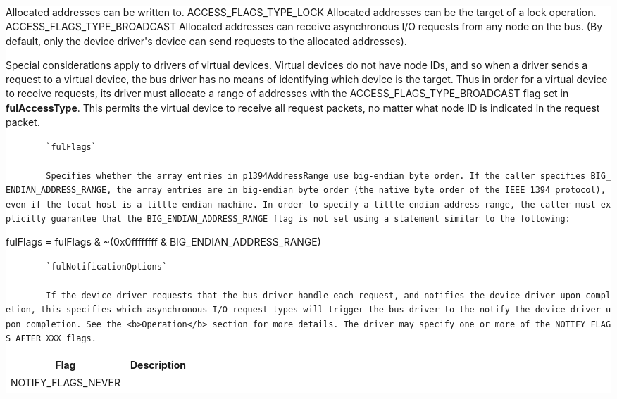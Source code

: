 </td>
<td>
Allocated addresses can be written to.

</td>
</tr>
<tr>
<td>
ACCESS_FLAGS_TYPE_LOCK 

</td>
<td>
Allocated addresses can be the target of a lock operation.

</td>
</tr>
<tr>
<td>
 ACCESS_FLAGS_TYPE_BROADCAST

</td>
<td>
Allocated addresses can receive asynchronous I/O requests from any node on the bus. (By default, only the device driver's device can send requests to the allocated addresses).

</td>
</tr>
</table>
 

Special considerations apply to drivers of virtual devices. Virtual devices do not have node IDs, and so when a driver sends a request to a virtual device, the bus driver has no means of identifying which device is the target. Thus in order for a virtual device to receive requests, its driver must allocate a range of addresses with the ACCESS_FLAGS_TYPE_BROADCAST flag set in <b>fulAccessType</b>. This permits the virtual device to receive all request packets, no matter what node ID is indicated in the request packet.
        
            `fulFlags`

            Specifies whether the array entries in p1394AddressRange use big-endian byte order. If the caller specifies BIG_ENDIAN_ADDRESS_RANGE, the array entries are in big-endian byte order (the native byte order of the IEEE 1394 protocol), even if the local host is a little-endian machine. In order to specify a little-endian address range, the caller must explicitly guarantee that the BIG_ENDIAN_ADDRESS_RANGE flag is not set using a statement similar to the following:

fulFlags = fulFlags &amp; ~(0x0ffffffff &amp; BIG_ENDIAN_ADDRESS_RANGE)
        
            `fulNotificationOptions`

            If the device driver requests that the bus driver handle each request, and notifies the device driver upon completion, this specifies which asynchronous I/O request types will trigger the bus driver to the notify the device driver upon completion. See the <b>Operation</b> section for more details. The driver may specify one or more of the NOTIFY_FLAGS_AFTER_XXX flags.

<table>
<tr>
<th>Flag</th>
<th>Description</th>
</tr>
<tr>
<td>
 NOTIFY_FLAGS_NEVER
